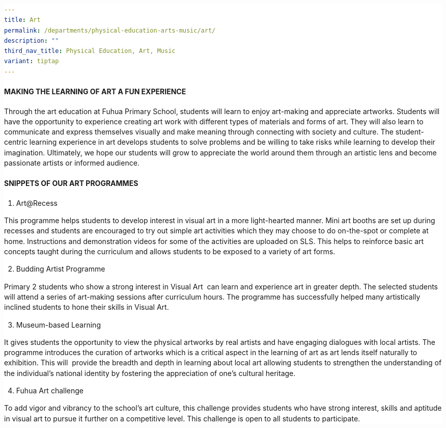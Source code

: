 ```yaml
---
title: Art
permalink: /departments/physical-education-arts-music/art/
description: ""
third_nav_title: Physical Education, Art, Music
variant: tiptap
---
```

<h4><strong>MAKING THE LEARNING OF ART A FUN EXPERIENCE</strong></h4>
<p>Through the art education at Fuhua Primary School, students will learn
to enjoy art-making and appreciate artworks. Students will have the opportunity
to experience creating art work with different types of materials and forms
of art. They will also learn to communicate and express themselves visually
and make meaning through connecting with society and culture. The student-centric
learning experience in art develops students to solve problems and be willing
to take risks while learning to develop their imagination. Ultimately,
we hope our students will grow to appreciate the world around them through
an artistic lens and become passionate artists or informed audience.</p>
<h4><strong>SNIPPETS OF OUR ART PROGRAMMES</strong></h4>
<ol data-tight="true" class="tight">
<li>
<p>Art@Recess&nbsp;</p>
</li>
</ol>
<p>This programme helps students to develop interest in visual art in a more
light-hearted manner. Mini art booths are set up during recesses and students
are encouraged to try out simple art activities which they may choose to
do on-the-spot or complete at home. Instructions and demonstration videos
for some of the activities are uploaded on SLS. This helps to reinforce
basic art concepts taught during the curriculum and allows students to
be exposed to a variety of art forms.&nbsp;</p>
<ol start="2" data-tight="true" class="tight">
<li>
<p>Budding Artist Programme</p>
</li>
</ol>
<p>Primary 2 students who show a strong interest in Visual Art&nbsp; can
learn and experience art in greater depth. The selected students will attend
a series of art-making sessions after curriculum hours. The programme has
successfully helped many artistically inclined students to hone their skills
in Visual Art.</p>
<ol start="3" data-tight="true" class="tight">
<li>
<p>Museum-based Learning</p>
</li>
</ol>
<p>It gives students the opportunity to view the physical artworks by real
artists and have engaging dialogues with local artists. The programme introduces
the curation of artworks which is a critical aspect in the learning of
art as art lends itself naturally to exhibition. This will&nbsp; provide
the breadth and depth in learning about local art allowing students to
strengthen the understanding of the individual’s national identity by fostering
the appreciation of one’s cultural heritage.&nbsp;</p>
<ol start="4" data-tight="true" class="tight">
<li>
<p>Fuhua Art challenge</p>
</li>
</ol>
<p>To add vigor and vibrancy to the school’s art culture, this challenge
provides students who have strong interest, skills and aptitude in visual
art to pursue it further on a competitive level. This challenge is open
to all students to participate.&nbsp;</p>